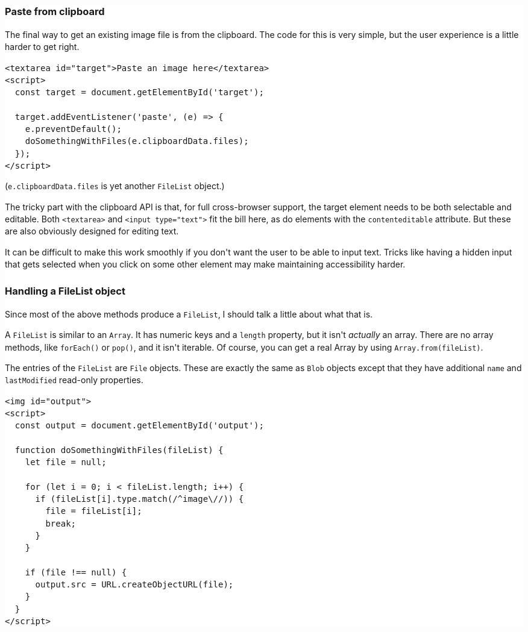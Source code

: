### Paste from clipboard

The final way to get an existing image file is from the clipboard. The code for this is very simple, but the user experience is a little harder to get right.

<pre class="prettyprint">&lt;textarea id="target">Paste an image here&lt;/textarea>
&lt;script>
  const target = document.getElementById('target');

  target.addEventListener('paste', (e) => {
    e.preventDefault();
    doSomethingWithFiles(e.clipboardData.files);
  });
&lt;/script>
</pre>

(`e.clipboardData.files` is yet another `FileList` object.)

The tricky part with the clipboard API is that, for full cross-browser support, the target element needs to be both selectable and editable. Both `<textarea>` and `<input type="text">` fit the bill here, as do elements with the `contenteditable` attribute. But these are also obviously designed for editing text.

It can be difficult to make this work smoothly if you don't want the user to be able to input text. Tricks like having a hidden input that gets selected when you click on some other element may make maintaining accessibility harder.

### Handling a FileList object

Since most of the above methods produce a `FileList`, I should talk a little about what that is.

A `FileList` is similar to an `Array`. It has numeric keys and a `length` property, but it isn't *actually* an array. There are no array methods, like `forEach()` or `pop()`, and it isn't iterable. Of course, you can get a real Array by using `Array.from(fileList)`.

The entries of the `FileList` are `File` objects. These are exactly the same as `Blob` objects except that they have additional `name` and `lastModified` read-only properties.

<pre class="prettyprint">&lt;img id="output">
&lt;script>
  const output = document.getElementById('output');

  function doSomethingWithFiles(fileList) {
    let file = null;

    for (let i = 0; i &lt; fileList.length; i++) {
      if (fileList[i].type.match(/^image\//)) {
        file = fileList[i];
        break;
      }
    }

    if (file !== null) {
      output.src = URL.createObjectURL(file);
    }
  }
&lt;/script>
</pre>
